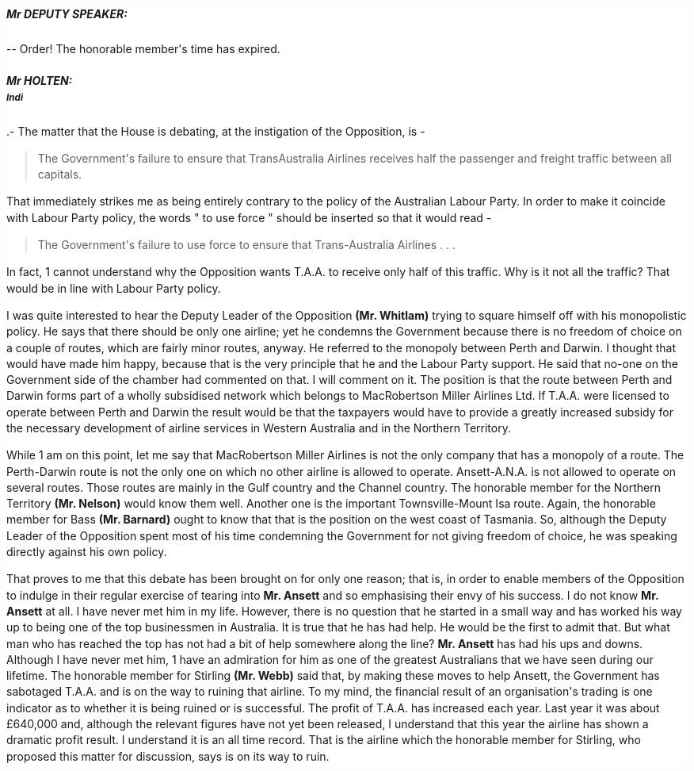 ##### Mr DEPUTY SPEAKER:

-- Order! The honorable member's time has expired. 

##### Mr HOLTEN:<br><small class="text-muted">Indi</small>

.- The matter that the House is debating, at the instigation of the Opposition, is - 

  >The Government's failure to ensure that TransAustralia Airlines receives half the passenger and freight traffic between all capitals. 

That immediately strikes me as being entirely contrary to the policy of the Australian Labour Party. In order to make it coincide with Labour Party policy, the words " to use force " should be inserted so that it would read - 

  >The Government's failure to use force to ensure that Trans-Australia Airlines . . . 

In fact, 1 cannot understand why the Opposition wants T.A.A. to receive only half of this traffic. Why is it not all the traffic? That would be in line with Labour Party policy. 

I was quite interested to hear the  Deputy  Leader of the Opposition  **(Mr. Whitlam)**  trying to square himself off with his monopolistic policy. He says that there should be only one airline; yet he condemns the Government because there is no freedom of choice on a couple of routes, which are fairly minor routes, anyway. He referred to the monopoly between Perth and Darwin. I thought that would have made him happy, because that is the very principle that he and the Labour Party support. He said that no-one on the Government side of the chamber had commented on that. I will comment on it. The position is that the route between Perth and Darwin forms part of a wholly subsidised network which belongs to MacRobertson Miller Airlines Ltd. If T.A.A. were licensed to operate between Perth and Darwin the result would be that the taxpayers would have to provide a greatly increased subsidy for the necessary development of airline services in Western Australia and in the Northern Territory. 

While 1 am on this point, let me say that MacRobertson Miller Airlines is not the only company that has a monopoly of a route. The Perth-Darwin route is not the only one on which no other airline is allowed to operate. Ansett-A.N.A. is not allowed to operate on several routes. Those routes are mainly in the Gulf country and the Channel country. The honorable member for the Northern Territory  **(Mr. Nelson)**  would know them well. Another one is the important Townsville-Mount Isa route. Again, the honorable member for Bass  **(Mr. Barnard)**  ought to know that that is the position on the west coast of Tasmania. So, although the  Deputy  Leader of the Opposition spent most of his time condemning the Government for not giving freedom of choice, he was speaking directly against his own policy. 

That proves to me that this debate has been brought on for only one reason; that is, in order to enable members of the Opposition to indulge in their regular exercise of tearing into  **Mr. Ansett**  and so emphasising their envy of his success. I do not know  **Mr. Ansett**  at all. I have never met him in my life. However, there is no question that he started in a small way and has worked his way up to being one of the top businessmen in Australia. It is true that he has had help. He would be the first to admit that. But what man who has reached the top has not had a bit of help somewhere along the line?  **Mr. Ansett**  has had his ups and downs. Although I have never met him, 1 have an admiration for him as one of the greatest Australians that we have seen during our lifetime. The honorable member for Stirling  **(Mr. Webb)**  said that, by making these moves to help Ansett, the Government has sabotaged T.A.A. and is on the way to ruining that airline. To my mind, the financial result of an organisation's trading is one indicator as to whether it is being ruined or is successful. The profit of T.A.A. has increased each year. Last year it was about £640,000 and, although the relevant figures have not yet been released, I understand that this year the airline has shown a dramatic profit result. I understand it is an all time record. That is the airline which the honorable member for Stirling, who proposed this matter for discussion, says is on its way to ruin. 
